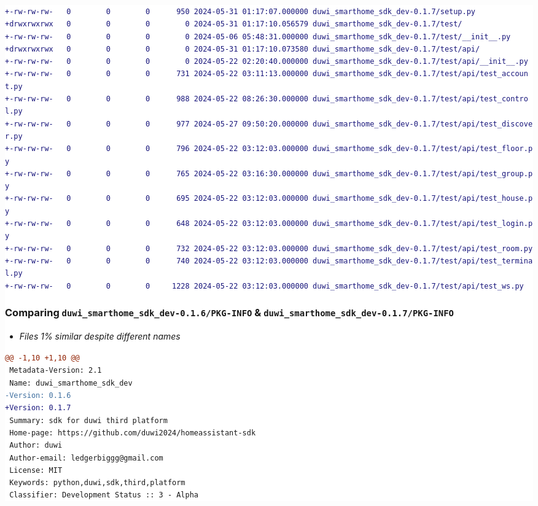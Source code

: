 ```diff
+-rw-rw-rw-   0        0        0      950 2024-05-31 01:17:07.000000 duwi_smarthome_sdk_dev-0.1.7/setup.py
+drwxrwxrwx   0        0        0        0 2024-05-31 01:17:10.056579 duwi_smarthome_sdk_dev-0.1.7/test/
+-rw-rw-rw-   0        0        0        0 2024-05-06 05:48:31.000000 duwi_smarthome_sdk_dev-0.1.7/test/__init__.py
+drwxrwxrwx   0        0        0        0 2024-05-31 01:17:10.073580 duwi_smarthome_sdk_dev-0.1.7/test/api/
+-rw-rw-rw-   0        0        0        0 2024-05-22 02:20:40.000000 duwi_smarthome_sdk_dev-0.1.7/test/api/__init__.py
+-rw-rw-rw-   0        0        0      731 2024-05-22 03:11:13.000000 duwi_smarthome_sdk_dev-0.1.7/test/api/test_account.py
+-rw-rw-rw-   0        0        0      988 2024-05-22 08:26:30.000000 duwi_smarthome_sdk_dev-0.1.7/test/api/test_control.py
+-rw-rw-rw-   0        0        0      977 2024-05-27 09:50:20.000000 duwi_smarthome_sdk_dev-0.1.7/test/api/test_discover.py
+-rw-rw-rw-   0        0        0      796 2024-05-22 03:12:03.000000 duwi_smarthome_sdk_dev-0.1.7/test/api/test_floor.py
+-rw-rw-rw-   0        0        0      765 2024-05-22 03:16:30.000000 duwi_smarthome_sdk_dev-0.1.7/test/api/test_group.py
+-rw-rw-rw-   0        0        0      695 2024-05-22 03:12:03.000000 duwi_smarthome_sdk_dev-0.1.7/test/api/test_house.py
+-rw-rw-rw-   0        0        0      648 2024-05-22 03:12:03.000000 duwi_smarthome_sdk_dev-0.1.7/test/api/test_login.py
+-rw-rw-rw-   0        0        0      732 2024-05-22 03:12:03.000000 duwi_smarthome_sdk_dev-0.1.7/test/api/test_room.py
+-rw-rw-rw-   0        0        0      740 2024-05-22 03:12:03.000000 duwi_smarthome_sdk_dev-0.1.7/test/api/test_terminal.py
+-rw-rw-rw-   0        0        0     1228 2024-05-22 03:12:03.000000 duwi_smarthome_sdk_dev-0.1.7/test/api/test_ws.py
```

### Comparing `duwi_smarthome_sdk_dev-0.1.6/PKG-INFO` & `duwi_smarthome_sdk_dev-0.1.7/PKG-INFO`

 * *Files 1% similar despite different names*

```diff
@@ -1,10 +1,10 @@
 Metadata-Version: 2.1
 Name: duwi_smarthome_sdk_dev
-Version: 0.1.6
+Version: 0.1.7
 Summary: sdk for duwi third platform
 Home-page: https://github.com/duwi2024/homeassistant-sdk
 Author: duwi
 Author-email: ledgerbiggg@gmail.com
 License: MIT
 Keywords: python,duwi,sdk,third,platform
 Classifier: Development Status :: 3 - Alpha
```

